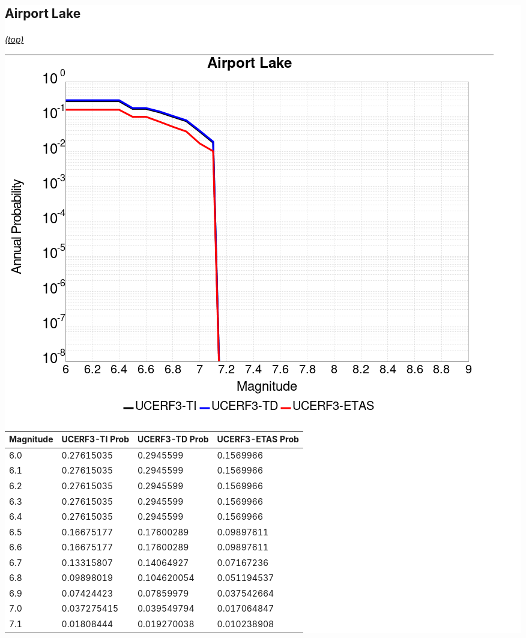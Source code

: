 
## Airport Lake
*[(top)](#table-of-contents)*

| ![MPD](Airport_Lake.png) |
|-----|

| Magnitude | UCERF3-TI Prob | UCERF3-TD Prob | UCERF3-ETAS Prob |
|-----|-----|-----|-----|
| 6.0 | 0.27615035 | 0.2945599 | 0.1569966 |
| 6.1 | 0.27615035 | 0.2945599 | 0.1569966 |
| 6.2 | 0.27615035 | 0.2945599 | 0.1569966 |
| 6.3 | 0.27615035 | 0.2945599 | 0.1569966 |
| 6.4 | 0.27615035 | 0.2945599 | 0.1569966 |
| 6.5 | 0.16675177 | 0.17600289 | 0.09897611 |
| 6.6 | 0.16675177 | 0.17600289 | 0.09897611 |
| 6.7 | 0.13315807 | 0.14064927 | 0.07167236 |
| 6.8 | 0.09898019 | 0.104620054 | 0.051194537 |
| 6.9 | 0.07424423 | 0.07859979 | 0.037542664 |
| 7.0 | 0.037275415 | 0.039549794 | 0.017064847 |
| 7.1 | 0.01808444 | 0.019270038 | 0.010238908 |

